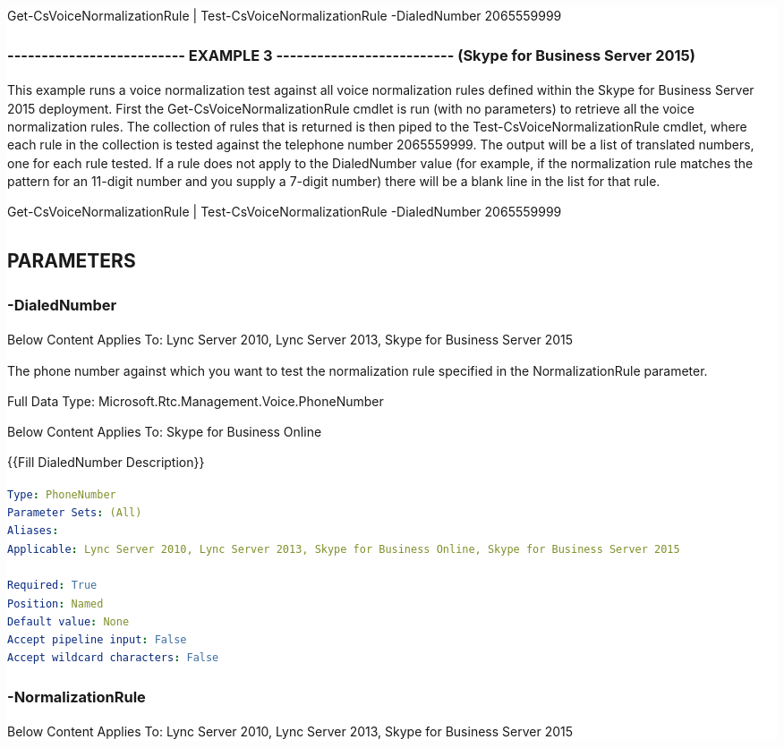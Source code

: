 Get-CsVoiceNormalizationRule | Test-CsVoiceNormalizationRule -DialedNumber 2065559999

### -------------------------- EXAMPLE 3 -------------------------- (Skype for Business Server 2015)
```

```

This example runs a voice normalization test against all voice normalization rules defined within the Skype for Business Server 2015 deployment.
First the Get-CsVoiceNormalizationRule cmdlet is run (with no parameters) to retrieve all the voice normalization rules.
The collection of rules that is returned is then piped to the Test-CsVoiceNormalizationRule cmdlet, where each rule in the collection is tested against the telephone number 2065559999.
The output will be a list of translated numbers, one for each rule tested.
If a rule does not apply to the DialedNumber value (for example, if the normalization rule matches the pattern for an 11-digit number and you supply a 7-digit number) there will be a blank line in the list for that rule.

Get-CsVoiceNormalizationRule | Test-CsVoiceNormalizationRule -DialedNumber 2065559999

## PARAMETERS

### -DialedNumber
Below Content Applies To: Lync Server 2010, Lync Server 2013, Skype for Business Server 2015

The phone number against which you want to test the normalization rule specified in the NormalizationRule parameter.

Full Data Type: Microsoft.Rtc.Management.Voice.PhoneNumber



Below Content Applies To: Skype for Business Online

{{Fill DialedNumber Description}}



```yaml
Type: PhoneNumber
Parameter Sets: (All)
Aliases: 
Applicable: Lync Server 2010, Lync Server 2013, Skype for Business Online, Skype for Business Server 2015

Required: True
Position: Named
Default value: None
Accept pipeline input: False
Accept wildcard characters: False
```

### -NormalizationRule
Below Content Applies To: Lync Server 2010, Lync Server 2013, Skype for Business Server 2015
